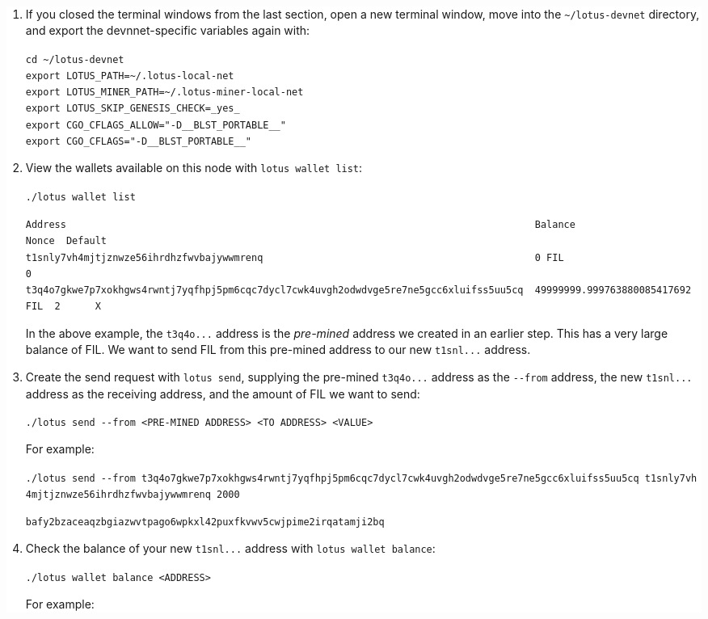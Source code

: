 1. If you closed the terminal windows from the last section, open a new terminal window, move into the `~/lotus-devnet` directory, and export the devnnet-specific variables again with:

    ```shell
    cd ~/lotus-devnet
    export LOTUS_PATH=~/.lotus-local-net
    export LOTUS_MINER_PATH=~/.lotus-miner-local-net
    export LOTUS_SKIP_GENESIS_CHECK=_yes_
    export CGO_CFLAGS_ALLOW="-D__BLST_PORTABLE__"
    export CGO_CFLAGS="-D__BLST_PORTABLE__"
    ```

1. View the wallets available on this node with `lotus wallet list`:

    ```shell
    ./lotus wallet list
    ```

    ```plaintext
    Address                                                                                 Balance                          Nonce  Default
    t1snly7vh4mjtjznwze56ihrdhzfwvbajywwmrenq                                               0 FIL                            0
    t3q4o7gkwe7p7xokhgws4rwntj7yqfhpj5pm6cqc7dycl7cwk4uvgh2odwdvge5re7ne5gcc6xluifss5uu5cq  49999999.999763880085417692 FIL  2      X
    ```

    In the above example, the `t3q4o...` address is the _pre-mined_ address we created in an earlier step. This has a very large balance of FIL. We want to send FIL from this pre-mined address to our new `t1snl...` address.

1. Create the send request with `lotus send`, supplying the pre-mined `t3q4o...` address as the `--from` address, the new `t1snl...` address as the receiving address, and the amount of FIL we want to send:

    ```shell
    ./lotus send --from <PRE-MINED ADDRESS> <TO ADDRESS> <VALUE>
    ```

    For example:

    ```shell
    ./lotus send --from t3q4o7gkwe7p7xokhgws4rwntj7yqfhpj5pm6cqc7dycl7cwk4uvgh2odwdvge5re7ne5gcc6xluifss5uu5cq t1snly7vh4mjtjznwze56ihrdhzfwvbajywwmrenq 2000
    ```

    ```plaintext
    bafy2bzaceaqzbgiazwvtpago6wpkxl42puxfkvwv5cwjpime2irqatamji2bq
    ```

1. Check the balance of your new `t1snl...` address with `lotus wallet balance`:

    ```shell
    ./lotus wallet balance <ADDRESS>
    ```

    For example:
